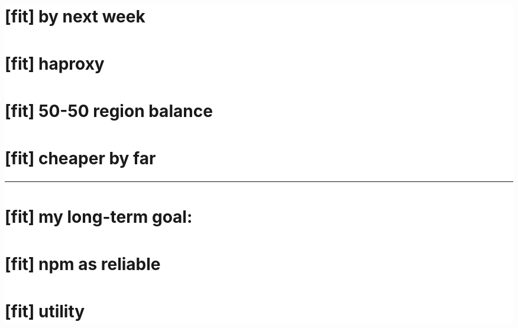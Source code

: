 # [fit] by next week
# [fit] haproxy
# [fit] 50-50 region balance
# [fit] cheaper by far

---

# [fit] my long-term goal:
# [fit] npm as reliable
# [fit] utility
